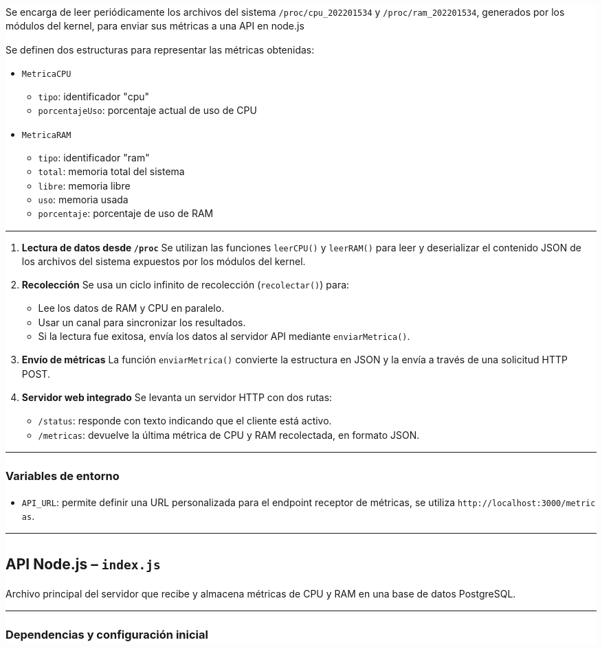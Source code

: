 Se encarga de leer periódicamente los archivos del sistema `/proc/cpu_202201534` y `/proc/ram_202201534`, generados por los módulos del kernel, para enviar sus métricas a una API en node.js

Se definen dos estructuras para representar las métricas obtenidas:

* `MetricaCPU`

  * `tipo`: identificador "cpu"
  * `porcentajeUso`: porcentaje actual de uso de CPU

* `MetricaRAM`

  * `tipo`: identificador "ram"
  * `total`: memoria total del sistema
  * `libre`: memoria libre
  * `uso`: memoria usada
  * `porcentaje`: porcentaje de uso de RAM

---
1. **Lectura de datos desde `/proc`**
   Se utilizan las funciones `leerCPU()` y `leerRAM()` para leer y deserializar el contenido JSON de los archivos del sistema expuestos por los módulos del kernel.

2. **Recolección**
   Se usa un ciclo infinito de recolección (`recolectar()`) para:

   * Lee los datos de RAM y CPU en paralelo.
   * Usar un canal para sincronizar los resultados.
   * Si la lectura fue exitosa, envía los datos al servidor API mediante `enviarMetrica()`.

3. **Envío de métricas**
   La función `enviarMetrica()` convierte la estructura en JSON y la envía a través de una solicitud HTTP POST.

4. **Servidor web integrado**
   Se levanta un servidor HTTP con dos rutas:

   * `/status`: responde con texto indicando que el cliente está activo.
   * `/metricas`: devuelve la última métrica de CPU y RAM recolectada, en formato JSON.

---
### Variables de entorno

* `API_URL`: permite definir una URL personalizada para el endpoint receptor de métricas, se utiliza `http://localhost:3000/metricas`.

---

## API Node.js – `index.js`

Archivo principal del servidor que recibe y almacena métricas de CPU y RAM en una base de datos PostgreSQL.

---

### Dependencias y configuración inicial
